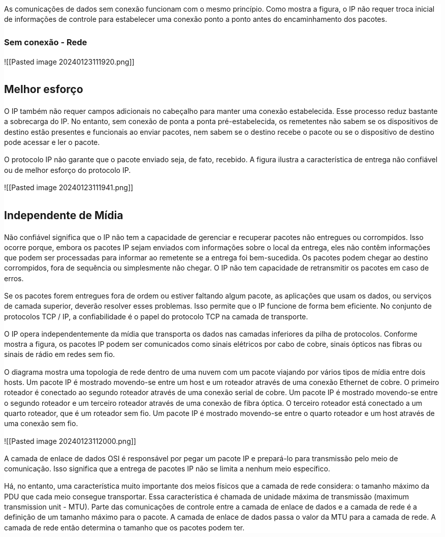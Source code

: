 As comunicações de dados sem conexão funcionam com o mesmo princípio. Como mostra a figura, o IP não requer troca inicial de informações de controle para estabelecer uma conexão ponto a ponto antes do encaminhamento dos pacotes.
### Sem conexão - Rede
![[Pasted image 20240123111920.png]]

## Melhor esforço
O IP também não requer campos adicionais no cabeçalho para manter uma conexão estabelecida. Esse processo reduz bastante a sobrecarga do IP. No entanto, sem conexão de ponta a ponta pré-estabelecida, os remetentes não sabem se os dispositivos de destino estão presentes e funcionais ao enviar pacotes, nem sabem se o destino recebe o pacote ou se o dispositivo de destino pode acessar e ler o pacote.

O protocolo IP não garante que o pacote enviado seja, de fato, recebido. A figura ilustra a característica de entrega não confiável ou de melhor esforço do protocolo IP.

![[Pasted image 20240123111941.png]]

## Independente de Mídia
Não confiável significa que o IP não tem a capacidade de gerenciar e recuperar pacotes não entregues ou corrompidos. Isso ocorre porque, embora os pacotes IP sejam enviados com informações sobre o local da entrega, eles não contêm informações que podem ser processadas para informar ao remetente se a entrega foi bem-sucedida. Os pacotes podem chegar ao destino corrompidos, fora de sequência ou simplesmente não chegar. O IP não tem capacidade de retransmitir os pacotes em caso de erros.

Se os pacotes forem entregues fora de ordem ou estiver faltando algum pacote, as aplicações que usam os dados, ou serviços de camada superior, deverão resolver esses problemas. Isso permite que o IP funcione de forma bem eficiente. No conjunto de protocolos TCP / IP, a confiabilidade é o papel do protocolo TCP na camada de transporte.

O IP opera independentemente da mídia que transporta os dados nas camadas inferiores da pilha de protocolos. Conforme mostra a figura, os pacotes IP podem ser comunicados como sinais elétricos por cabo de cobre, sinais ópticos nas fibras ou sinais de rádio em redes sem fio.

O diagrama mostra uma topologia de rede dentro de uma nuvem com um pacote viajando por vários tipos de mídia entre dois hosts. Um pacote IP é mostrado movendo-se entre um host e um roteador através de uma conexão Ethernet de cobre. O primeiro roteador é conectado ao segundo roteador através de uma conexão serial de cobre. Um pacote IP é mostrado movendo-se entre o segundo roteador e um terceiro roteador através de uma conexão de fibra óptica. O terceiro roteador está conectado a um quarto roteador, que é um roteador sem fio. Um pacote IP é mostrado movendo-se entre o quarto roteador e um host através de uma conexão sem fio.

![[Pasted image 20240123112000.png]]

A camada de enlace de dados OSI é responsável por pegar um pacote IP e prepará-lo para transmissão pelo meio de comunicação. Isso significa que a entrega de pacotes IP não se limita a nenhum meio específico.

Há, no entanto, uma característica muito importante dos meios físicos que a camada de rede considera: o tamanho máximo da PDU que cada meio consegue transportar. Essa característica é chamada de unidade máxima de transmissão (maximum transmission unit - MTU). Parte das comunicações de controle entre a camada de enlace de dados e a camada de rede é a definição de um tamanho máximo para o pacote. A camada de enlace de dados passa o valor da MTU para a camada de rede. A camada de rede então determina o tamanho que os pacotes podem ter.
